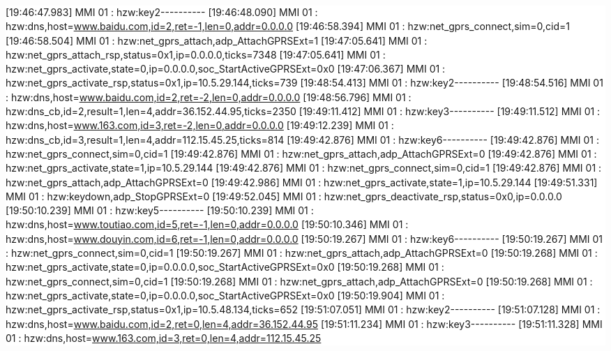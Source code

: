 [19:46:47.983]   MMI 01 : hzw:key2----------
[19:46:48.090]   MMI 01 : hzw:dns,host=www.baidu.com,id=2,ret=-1,len=0,addr=0.0.0.0
[19:46:58.394]   MMI 01 : hzw:net_gprs_connect,sim=0,cid=1
[19:46:58.504]   MMI 01 : hzw:net_gprs_attach,adp_AttachGPRSExt=1
[19:47:05.641]   MMI 01 : hzw:net_gprs_attach_rsp,status=0x1,ip=0.0.0.0,ticks=7348
[19:47:05.641]   MMI 01 : hzw:net_gprs_activate,state=0,ip=0.0.0.0,soc_StartActiveGPRSExt=0x0
[19:47:06.367]   MMI 01 : hzw:net_gprs_activate_rsp,status=0x1,ip=10.5.29.144,ticks=739
[19:48:54.413]   MMI 01 : hzw:key2----------
[19:48:54.516]   MMI 01 : hzw:dns,host=www.baidu.com,id=2,ret=-2,len=0,addr=0.0.0.0
[19:48:56.796]   MMI 01 : hzw:dns_cb,id=2,result=1,len=4,addr=36.152.44.95,ticks=2350
[19:49:11.412]   MMI 01 : hzw:key3----------
[19:49:11.512]   MMI 01 : hzw:dns,host=www.163.com,id=3,ret=-2,len=0,addr=0.0.0.0
[19:49:12.239]   MMI 01 : hzw:dns_cb,id=3,result=1,len=4,addr=112.15.45.25,ticks=814
[19:49:42.876]   MMI 01 : hzw:key6----------
[19:49:42.876]   MMI 01 : hzw:net_gprs_connect,sim=0,cid=1
[19:49:42.876]   MMI 01 : hzw:net_gprs_attach,adp_AttachGPRSExt=0
[19:49:42.876]   MMI 01 : hzw:net_gprs_activate,state=1,ip=10.5.29.144
[19:49:42.876]   MMI 01 : hzw:net_gprs_connect,sim=0,cid=1
[19:49:42.876]   MMI 01 : hzw:net_gprs_attach,adp_AttachGPRSExt=0
[19:49:42.986]   MMI 01 : hzw:net_gprs_activate,state=1,ip=10.5.29.144
[19:49:51.331]   MMI 01 : hzw:keydown,adp_StopGPRSExt=0
[19:49:52.045]   MMI 01 : hzw:net_gprs_deactivate_rsp,status=0x0,ip=0.0.0.0
[19:50:10.239]   MMI 01 : hzw:key5----------
[19:50:10.239]   MMI 01 : hzw:dns,host=www.toutiao.com,id=5,ret=-1,len=0,addr=0.0.0.0
[19:50:10.346]   MMI 01 : hzw:dns,host=www.douyin.com,id=6,ret=-1,len=0,addr=0.0.0.0
[19:50:19.267]   MMI 01 : hzw:key6----------
[19:50:19.267]   MMI 01 : hzw:net_gprs_connect,sim=0,cid=1
[19:50:19.267]   MMI 01 : hzw:net_gprs_attach,adp_AttachGPRSExt=0
[19:50:19.268]   MMI 01 : hzw:net_gprs_activate,state=0,ip=0.0.0.0,soc_StartActiveGPRSExt=0x0
[19:50:19.268]   MMI 01 : hzw:net_gprs_connect,sim=0,cid=1
[19:50:19.268]   MMI 01 : hzw:net_gprs_attach,adp_AttachGPRSExt=0
[19:50:19.268]   MMI 01 : hzw:net_gprs_activate,state=0,ip=0.0.0.0,soc_StartActiveGPRSExt=0x0
[19:50:19.904]   MMI 01 : hzw:net_gprs_activate_rsp,status=0x1,ip=10.5.48.134,ticks=652
[19:51:07.051]   MMI 01 : hzw:key2----------
[19:51:07.128]   MMI 01 : hzw:dns,host=www.baidu.com,id=2,ret=0,len=4,addr=36.152.44.95
[19:51:11.234]   MMI 01 : hzw:key3----------
[19:51:11.328]   MMI 01 : hzw:dns,host=www.163.com,id=3,ret=0,len=4,addr=112.15.45.25
